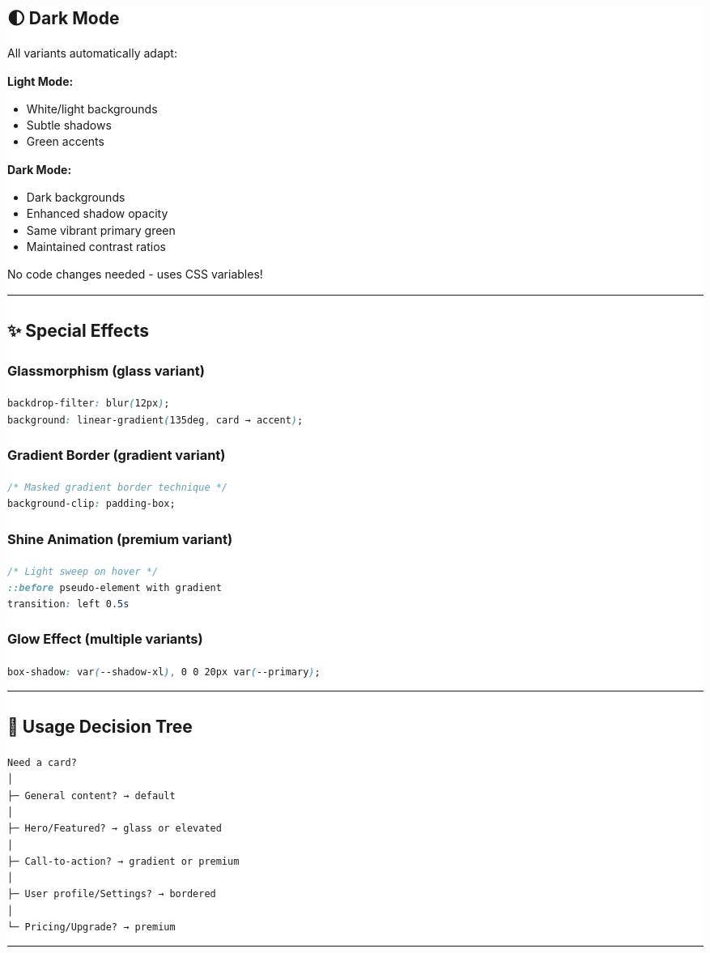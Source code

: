 ## 🌓 Dark Mode

All variants automatically adapt:

**Light Mode:**
- White/light backgrounds
- Subtle shadows
- Green accents

**Dark Mode:**
- Dark backgrounds
- Enhanced shadow opacity
- Same vibrant primary green
- Maintained contrast ratios

No code changes needed - uses CSS variables!

---

## ✨ Special Effects

### Glassmorphism (glass variant)
```css
backdrop-filter: blur(12px);
background: linear-gradient(135deg, card → accent);
```

### Gradient Border (gradient variant)
```css
/* Masked gradient border technique */
background-clip: padding-box;
```

### Shine Animation (premium variant)
```css
/* Light sweep on hover */
::before pseudo-element with gradient
transition: left 0.5s
```

### Glow Effect (multiple variants)
```css
box-shadow: var(--shadow-xl), 0 0 20px var(--primary);
```

---

## 🎯 Usage Decision Tree

```
Need a card?
│
├─ General content? → default
│
├─ Hero/Featured? → glass or elevated
│
├─ Call-to-action? → gradient or premium
│
├─ User profile/Settings? → bordered
│
└─ Pricing/Upgrade? → premium
```

---